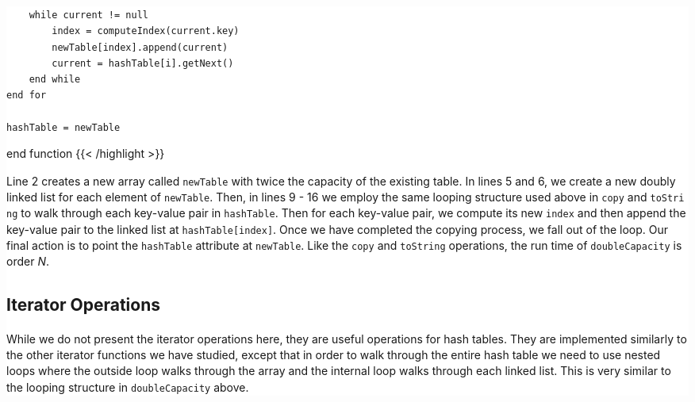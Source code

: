         while current != null
            index = computeIndex(current.key)
            newTable[index].append(current)
            current = hashTable[i].getNext()
        end while
    end for

    hashTable = newTable
end function
{{< /highlight >}}

Line 2 creates a new array called `newTable` with twice the capacity of the existing table. In lines 5 and 6, we create a new doubly linked list for each element of `newTable`.  Then, in lines 9 - 16 we employ the same looping structure used above in `copy` and `toString` to walk through each key-value pair in `hashTable`. Then for each key-value pair, we compute its new `index` and then append the key-value pair to the linked list at `hashTable[index]`.  Once we have completed the copying process, we fall out of the loop. Our final action is to point the `hashTable` attribute at `newTable`. Like the `copy` and `toString` operations, the run time of `doubleCapacity` is order $N$.

## Iterator Operations

While we do not present the iterator operations here, they are useful operations for hash tables. They are implemented similarly to the other iterator functions we have studied, except that in order to walk through the entire hash table we need to use nested loops where the outside loop walks through the array and the internal loop walks through each linked list. This is very similar to the looping structure in `doubleCapacity` above.
